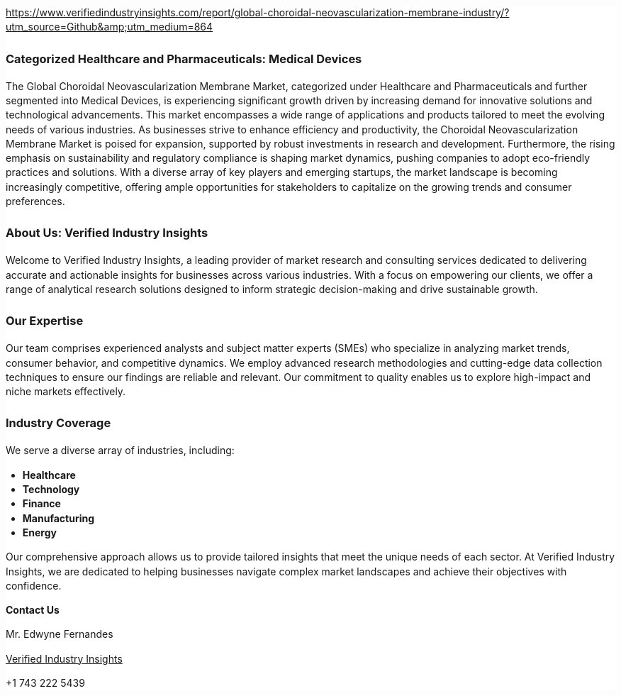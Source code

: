 </strong><a href="https://www.verifiedindustryinsights.com/report/global-choroidal-neovascularization-membrane-industry/?utm_source=Github&amp;utm_medium=864">https://www.verifiedindustryinsights.com/report/global-choroidal-neovascularization-membrane-industry/?utm_source=Github&amp;utm_medium=864</a>&nbsp;</p><h3>Categorized Healthcare and Pharmaceuticals: Medical Devices </h3><p>The Global Choroidal Neovascularization Membrane Market, categorized under Healthcare and Pharmaceuticals and further segmented into Medical Devices, is experiencing significant growth driven by increasing demand for innovative solutions and technological advancements. This market encompasses a wide range of applications and products tailored to meet the evolving needs of various industries. As businesses strive to enhance efficiency and productivity, the Choroidal Neovascularization Membrane Market is poised for expansion, supported by robust investments in research and development. Furthermore, the rising emphasis on sustainability and regulatory compliance is shaping market dynamics, pushing companies to adopt eco-friendly practices and solutions. With a diverse array of key players and emerging startups, the market landscape is becoming increasingly competitive, offering ample opportunities for stakeholders to capitalize on the growing trends and consumer preferences.</p><h3>About Us: Verified Industry Insights</h3><p>Welcome to Verified Industry Insights, a leading provider of market research and consulting services dedicated to delivering accurate and actionable insights for businesses across various industries. With a focus on empowering our clients, we offer a range of analytical research solutions designed to inform strategic decision-making and drive sustainable growth.</p><h3>Our Expertise</h3><p>Our team comprises experienced analysts and subject matter experts (SMEs) who specialize in analyzing market trends, consumer behavior, and competitive dynamics. We employ advanced research methodologies and cutting-edge data collection techniques to ensure our findings are reliable and relevant. Our commitment to quality enables us to explore high-impact and niche markets effectively.</p><h3>Industry Coverage</h3><p>We serve a diverse array of industries, including:</p><ul><li><strong>Healthcare</strong></li><li><strong>Technology</strong></li><li><strong>Finance</strong></li><li><strong>Manufacturing</strong></li><li><strong>Energy</strong></li></ul><p>Our comprehensive approach allows us to provide tailored insights that meet the unique needs of each sector. At Verified Industry Insights, we are dedicated to helping businesses navigate complex market landscapes and achieve their objectives with confidence.</p><p><strong>Contact Us</strong></p><p>Mr. Edwyne Fernandes</p><p><a href="https://www.verifiedindustryinsights.com/">Verified Industry Insights</a></p><p>+1 743 222 5439</p>
